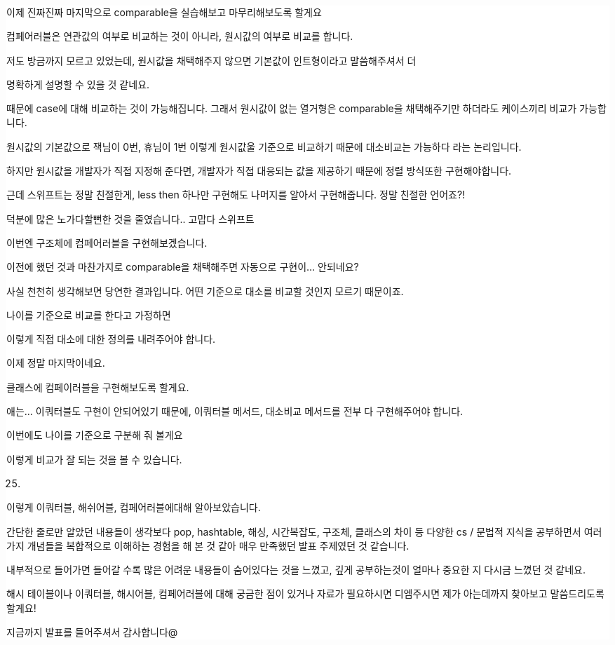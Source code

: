 이제 진짜진짜 마지막으로 comparable을 실습해보고 마무리해보도록 할게요

컴페어러블은 연관값의 여부로 비교하는 것이 아니라, 원시값의 여부로 비교를 합니다.

저도 방금까지 모르고 있었는데, 원시값을 채택해주지 않으면 기본값이 인트형이라고 말씀해주셔서 더 

명확하게 설명할 수 있을 것 같네요.

때문에 case에 대해 비교하는 것이 가능해집니다. 그래서 원시값이 없는 열거형은 comparable을 채택해주기만 하더라도 케이스끼리 비교가 가능합니다.

원시값의 기본값으로 잭님이 0번, 휴님이 1번 이렇게 원시값울 기준으로 비교하기 때문에 대소비교는 가능하다 라는 논리입니다.

하지만 원시값을 개발자가 직접 지정해 준다면, 개발자가 직접 대응되는 값을 제공하기 때문에 정렬 방식또한 구현해야합니다.

근데 스위프트는 정말 친절한게, less then 하나만 구현해도 나머지를 알아서 구현해줍니다. 정말 친절한 언어죠?!

덕분에 많은 노가다할뻔한 것을 줄였습니다.. 고맙다 스위프트

이번엔 구조체에 컴페어러블을 구현해보겠습니다.

이전에 했던 것과 마찬가지로 comparable을 채택해주면 자동으로 구현이... 안되네요?

사실 천천히 생각해보면 당연한 결과입니다. 어떤 기준으로 대소를 비교할 것인지 모르기 때문이죠.

나이를 기준으로 비교를 한다고 가정하면

이렇게 직접 대소에 대한 정의를 내려주어야 합니다.

이제 정말 마지막이네요.

클래스에 컴페이러블을 구현해보도록 할게요.

애는... 이쿼터블도 구현이 안되어있기 때문에, 이쿼터블 메서드, 대소비교 메서드를 전부 다 구현해주어야 합니다.

이번에도 나이를 기준으로 구분해 줘 볼게요

이렇게 비교가 잘 되는 것을 볼 수 있습니다.

25.

이렇게 이쿼터블, 해쉬어블, 컴페어러블에대해 알아보았습니다.

간단한 줄로만 알았던 내용들이 생각보다 pop, hashtable, 해싱, 시간복잡도, 구조체, 클래스의 차이 등 다양한 cs / 문법적 지식을 공부하면서 여러가지 개념들을 복합적으로 이해하는 경험을 해 본 것 같아 매우 만족했던 발표 주제였던 것 같습니다.

내부적으로 들어가면 들어갈 수록 많은 어려운 내용들이 숨어있다는 것을 느꼈고, 깊게 공부하는것이 얼마나 중요한 지 다시금 느꼈던 것 같네요.

해시 테이블이나 이쿼터블, 해시어블, 컴페어러블에 대해 궁금한 점이 있거나 자료가 필요하시면 디엠주시면 제가 아는데까지 찾아보고 말씀드리도록 할게요!

지금까지 발표를 들어주셔서 감사합니다@


